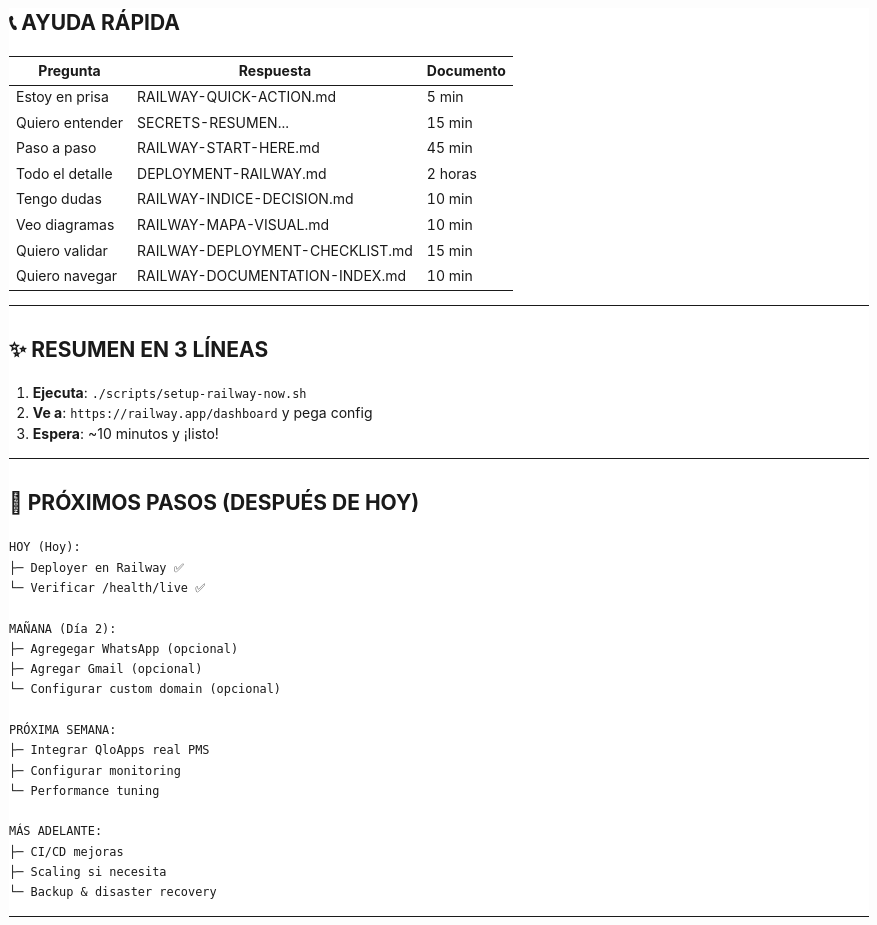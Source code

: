 
## 📞 AYUDA RÁPIDA

| Pregunta | Respuesta | Documento |
|----------|-----------|-----------|
| Estoy en prisa | RAILWAY-QUICK-ACTION.md | 5 min |
| Quiero entender | SECRETS-RESUMEN... | 15 min |
| Paso a paso | RAILWAY-START-HERE.md | 45 min |
| Todo el detalle | DEPLOYMENT-RAILWAY.md | 2 horas |
| Tengo dudas | RAILWAY-INDICE-DECISION.md | 10 min |
| Veo diagramas | RAILWAY-MAPA-VISUAL.md | 10 min |
| Quiero validar | RAILWAY-DEPLOYMENT-CHECKLIST.md | 15 min |
| Quiero navegar | RAILWAY-DOCUMENTATION-INDEX.md | 10 min |

---

## ✨ RESUMEN EN 3 LÍNEAS

1. **Ejecuta**: `./scripts/setup-railway-now.sh`
2. **Ve a**: `https://railway.app/dashboard` y pega config
3. **Espera**: ~10 minutos y ¡listo!

---

## 🚀 PRÓXIMOS PASOS (DESPUÉS DE HOY)

```
HOY (Hoy):
├─ Deployer en Railway ✅
└─ Verificar /health/live ✅

MAÑANA (Día 2):
├─ Agregegar WhatsApp (opcional)
├─ Agregar Gmail (opcional)
└─ Configurar custom domain (opcional)

PRÓXIMA SEMANA:
├─ Integrar QloApps real PMS
├─ Configurar monitoring
└─ Performance tuning

MÁS ADELANTE:
├─ CI/CD mejoras
├─ Scaling si necesita
└─ Backup & disaster recovery
```

---